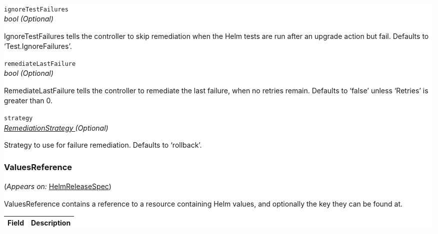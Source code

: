 </tr>
<tr>
<td>
<code>ignoreTestFailures</code><br>
<em>
bool
</em>
</td>
<td>
<em>(Optional)</em>
<p>IgnoreTestFailures tells the controller to skip remediation when the Helm
tests are run after an upgrade action but fail.
Defaults to &lsquo;Test.IgnoreFailures&rsquo;.</p>
</td>
</tr>
<tr>
<td>
<code>remediateLastFailure</code><br>
<em>
bool
</em>
</td>
<td>
<em>(Optional)</em>
<p>RemediateLastFailure tells the controller to remediate the last failure, when
no retries remain. Defaults to &lsquo;false&rsquo; unless &lsquo;Retries&rsquo; is greater than 0.</p>
</td>
</tr>
<tr>
<td>
<code>strategy</code><br>
<em>
<a href="#helm.toolkit.fluxcd.io/v2beta2.RemediationStrategy">
RemediationStrategy
</a>
</em>
</td>
<td>
<em>(Optional)</em>
<p>Strategy to use for failure remediation. Defaults to &lsquo;rollback&rsquo;.</p>
</td>
</tr>
</tbody>
</table>
</div>
</div>
<h3 id="helm.toolkit.fluxcd.io/v2beta2.ValuesReference">ValuesReference
</h3>
<p>
(<em>Appears on:</em>
<a href="#helm.toolkit.fluxcd.io/v2beta2.HelmReleaseSpec">HelmReleaseSpec</a>)
</p>
<p>ValuesReference contains a reference to a resource containing Helm values,
and optionally the key they can be found at.</p>
<div class="md-typeset__scrollwrap">
<div class="md-typeset__table">
<table>
<thead>
<tr>
<th>Field</th>
<th>Description</th>
</tr>
</thead>